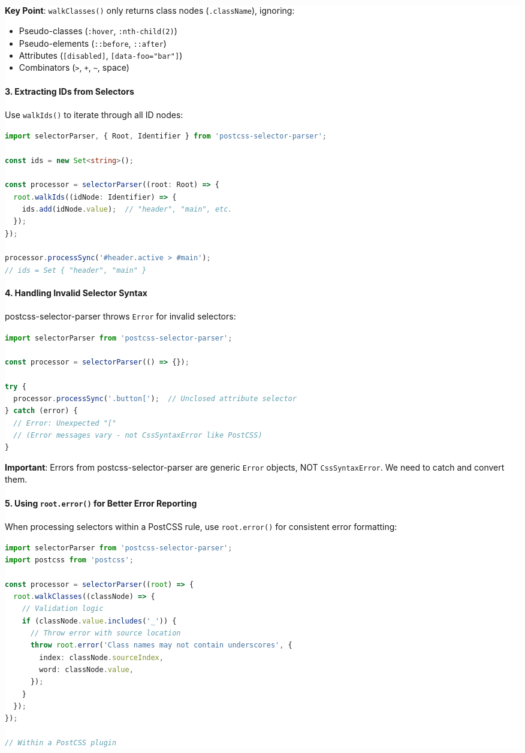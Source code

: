 **Key Point**: `walkClasses()` only returns class nodes (`.className`), ignoring:
- Pseudo-classes (`:hover`, `:nth-child(2)`)
- Pseudo-elements (`::before`, `::after`)
- Attributes (`[disabled]`, `[data-foo="bar"]`)
- Combinators (`>`, `+`, `~`, space)

#### 3. Extracting IDs from Selectors

Use `walkIds()` to iterate through all ID nodes:

```typescript
import selectorParser, { Root, Identifier } from 'postcss-selector-parser';

const ids = new Set<string>();

const processor = selectorParser((root: Root) => {
  root.walkIds((idNode: Identifier) => {
    ids.add(idNode.value);  // "header", "main", etc.
  });
});

processor.processSync('#header.active > #main');
// ids = Set { "header", "main" }
```

#### 4. Handling Invalid Selector Syntax

postcss-selector-parser throws `Error` for invalid selectors:

```typescript
import selectorParser from 'postcss-selector-parser';

const processor = selectorParser(() => {});

try {
  processor.processSync('.button[');  // Unclosed attribute selector
} catch (error) {
  // Error: Unexpected "["
  // (Error messages vary - not CssSyntaxError like PostCSS)
}
```

**Important**: Errors from postcss-selector-parser are generic `Error` objects, NOT `CssSyntaxError`. We need to catch and convert them.

#### 5. Using `root.error()` for Better Error Reporting

When processing selectors within a PostCSS rule, use `root.error()` for consistent error formatting:

```typescript
import selectorParser from 'postcss-selector-parser';
import postcss from 'postcss';

const processor = selectorParser((root) => {
  root.walkClasses((classNode) => {
    // Validation logic
    if (classNode.value.includes('_')) {
      // Throw error with source location
      throw root.error('Class names may not contain underscores', {
        index: classNode.sourceIndex,
        word: classNode.value,
      });
    }
  });
});

// Within a PostCSS plugin
```